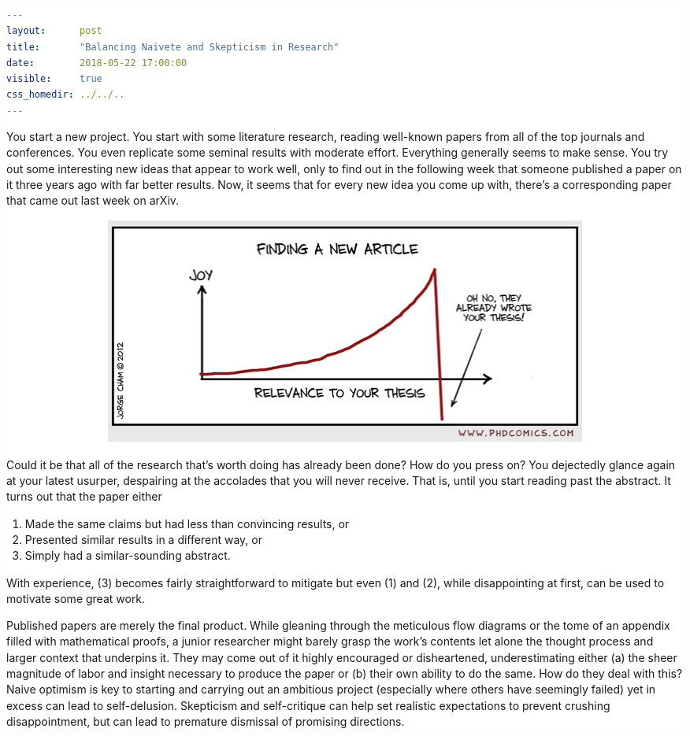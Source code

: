 ```yaml
---
layout:      post
title:       "Balancing Naivete and Skepticism in Research"
date:        2018-05-22 17:00:00
visible:     true
css_homedir: ../../..
---
```


You start a new project. You start with some literature research, reading well-known papers from all of the top journals and conferences. You even replicate some seminal results with moderate effort. Everything generally seems to make sense. You try out some interesting new ideas that appear to work well, only to find out in the following week that someone published a paper on it three years ago with far better results. Now, it seems that for every new idea you come up with, there’s a corresponding paper that came out last week on arXiv. 

<p align="center">
  <img src="/assets/joy_of_research.gif" style="width: 70%; height: 70%">
</p>

Could it be that all of the research that’s worth doing has already been done? How do you press on? You dejectedly glance again at your latest usurper, despairing at the accolades that you will never receive. That is, until you start reading past the abstract. It turns out that the paper either

1. Made the same claims but had less than convincing results, or
2. Presented similar results in a different way, or
3. Simply had a similar-sounding abstract.

With experience, (3) becomes fairly straightforward to mitigate but even (1) and (2), while disappointing at first, can be used to motivate some great work.

Published papers are merely the final product. While gleaning through the meticulous flow diagrams or the tome of an appendix filled with mathematical proofs, a junior researcher might barely grasp the work’s contents let alone the thought process and larger context that underpins it. They may come out of it highly encouraged or disheartened, underestimating either (a) the sheer magnitude of labor and insight necessary to produce the paper or (b) their own ability to do the same. How do they deal with this? Naive optimism is key to starting and carrying out an ambitious project (especially where others have seemingly failed) yet in excess can lead to self-delusion. Skepticism and self-critique can help set realistic expectations to prevent crushing disappointment, but can lead to premature dismissal of promising directions.
